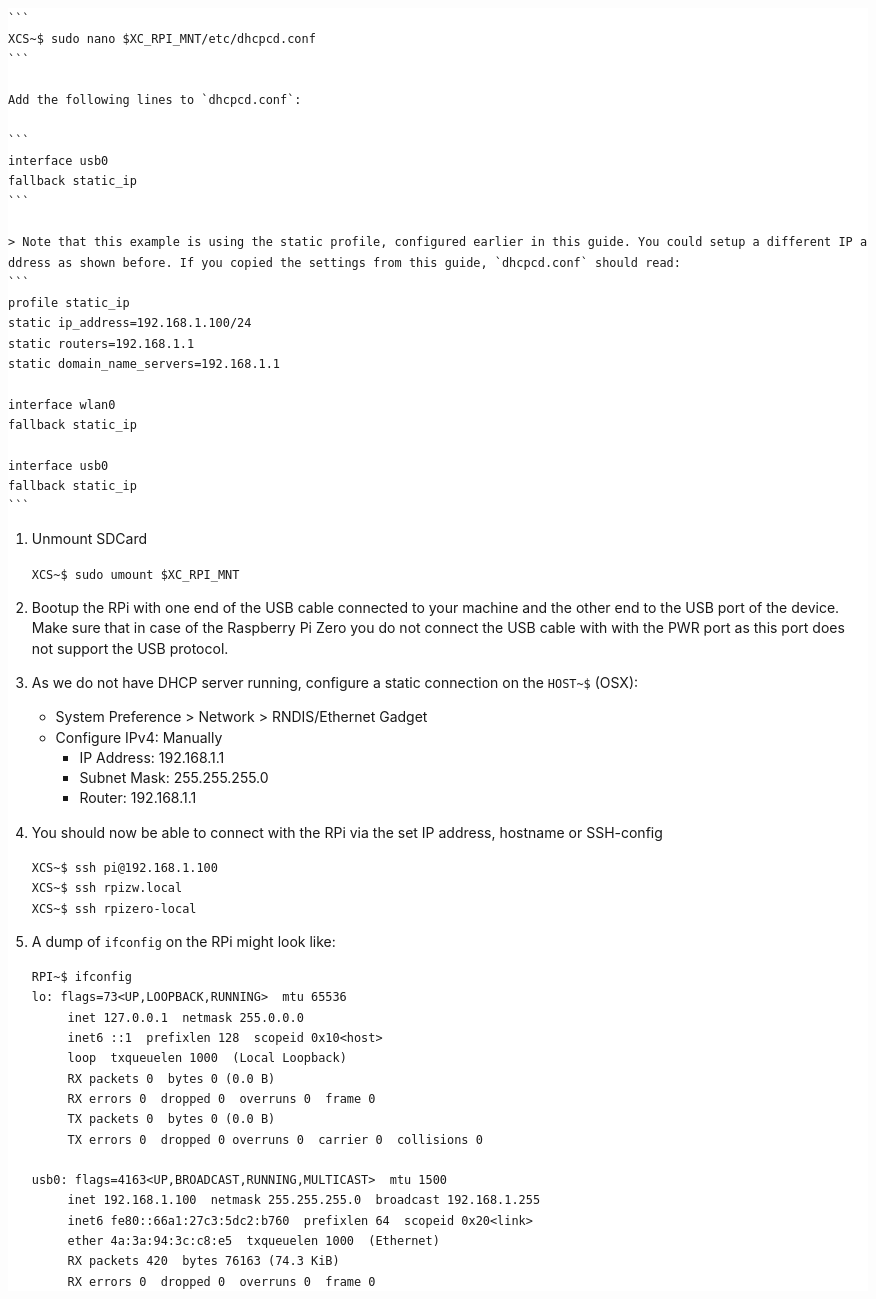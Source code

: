     ```
    XCS~$ sudo nano $XC_RPI_MNT/etc/dhcpcd.conf
    ```

    Add the following lines to `dhcpcd.conf`:

    ```
    interface usb0
    fallback static_ip
    ```

    > Note that this example is using the static profile, configured earlier in this guide. You could setup a different IP address as shown before. If you copied the settings from this guide, `dhcpcd.conf` should read:
    ```
    profile static_ip
    static ip_address=192.168.1.100/24
    static routers=192.168.1.1
    static domain_name_servers=192.168.1.1

    interface wlan0
    fallback static_ip

    interface usb0
    fallback static_ip
    ```

1. Unmount SDCard

    ```
    XCS~$ sudo umount $XC_RPI_MNT
    ```

1. Bootup the RPi with one end of the USB cable connected to your machine and the other end to the USB port of the device. Make sure that in case of the Raspberry Pi Zero you do not connect the USB cable with with the PWR port as this port does not support the USB protocol.

1. As we do not have DHCP server running, configure a static connection on the `HOST~$` (OSX):
    - System Preference > Network > RNDIS/Ethernet Gadget
    - Configure IPv4: Manually
        - IP Address: 192.168.1.1
        - Subnet Mask: 255.255.255.0
        - Router: 192.168.1.1

1. You should now be able to connect with the RPi via the set IP address, hostname or SSH-config

   ```
   XCS~$ ssh pi@192.168.1.100
   XCS~$ ssh rpizw.local
   XCS~$ ssh rpizero-local
   ```

1. A dump of `ifconfig` on the RPi might look like:
   ```
   RPI~$ ifconfig
   lo: flags=73<UP,LOOPBACK,RUNNING>  mtu 65536
        inet 127.0.0.1  netmask 255.0.0.0
        inet6 ::1  prefixlen 128  scopeid 0x10<host>
        loop  txqueuelen 1000  (Local Loopback)
        RX packets 0  bytes 0 (0.0 B)
        RX errors 0  dropped 0  overruns 0  frame 0
        TX packets 0  bytes 0 (0.0 B)
        TX errors 0  dropped 0 overruns 0  carrier 0  collisions 0

   usb0: flags=4163<UP,BROADCAST,RUNNING,MULTICAST>  mtu 1500
        inet 192.168.1.100  netmask 255.255.255.0  broadcast 192.168.1.255
        inet6 fe80::66a1:27c3:5dc2:b760  prefixlen 64  scopeid 0x20<link>
        ether 4a:3a:94:3c:c8:e5  txqueuelen 1000  (Ethernet)
        RX packets 420  bytes 76163 (74.3 KiB)
        RX errors 0  dropped 0  overruns 0  frame 0
   ```